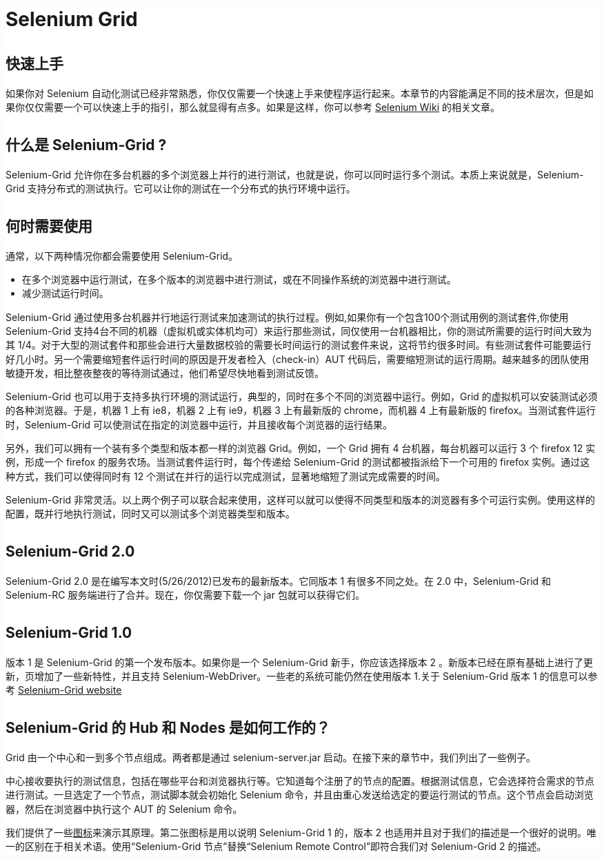 # Selenium Grid

## 快速上手

如果你对 Selenium 自动化测试已经非常熟悉，你仅仅需要一个快速上手来使程序运行起来。本章节的内容能满足不同的技术层次，但是如果你仅仅需要一个可以快速上手的指引，那么就显得有点多。如果是这样，你可以参考 [Selenium Wiki](http://code.google.com/p/selenium/wiki/Grid2) 的相关文章。

## 什么是 Selenium-Grid ?

Selenium-Grid 允许你在多台机器的多个浏览器上并行的进行测试，也就是说，你可以同时运行多个测试。本质上来说就是，Selenium-Grid 支持分布式的测试执行。它可以让你的测试在一个分布式的执行环境中运行。

## 何时需要使用

通常，以下两种情况你都会需要使用 Selenium-Grid。

- 在多个浏览器中运行测试，在多个版本的浏览器中进行测试，或在不同操作系统的浏览器中进行测试。
- 减少测试运行时间。

Selenium-Grid 通过使用多台机器并行地运行测试来加速测试的执行过程。例如,如果你有一个包含100个测试用例的测试套件,你使用 Selenium-Grid 支持4台不同的机器（虚拟机或实体机均可）来运行那些测试，同仅使用一台机器相比，你的测试所需要的运行时间大致为其 1/4。对于大型的测试套件和那些会进行大量数据校验的需要长时间运行的测试套件来说，这将节约很多时间。有些测试套件可能要运行好几小时。另一个需要缩短套件运行时间的原因是开发者检入（check-in）AUT 代码后，需要缩短测试的运行周期。越来越多的团队使用敏捷开发，相比整夜整夜的等待测试通过，他们希望尽快地看到测试反馈。

Selenium-Grid 也可以用于支持多执行环境的测试运行，典型的，同时在多个不同的浏览器中运行。例如，Grid 的虚拟机可以安装测试必须的各种浏览器。于是，机器 1 上有 ie8，机器 2 上有 ie9，机器 3 上有最新版的 chrome，而机器 4 上有最新版的 firefox。当测试套件运行时，Selenium-Grid 可以使测试在指定的浏览器中运行，并且接收每个浏览器的运行结果。

另外，我们可以拥有一个装有多个类型和版本都一样的浏览器 Grid。例如，一个 Grid 拥有 4 台机器，每台机器可以运行 3 个 firefox 12 实例，形成一个 firefox 的服务农场。当测试套件运行时，每个传递给 Selenium-Grid 的测试都被指派给下一个可用的 firefox 实例。通过这种方式，我们可以使得同时有 12 个测试在并行的运行以完成测试，显著地缩短了测试完成需要的时间。

Selenium-Grid 非常灵活。以上两个例子可以联合起来使用，这样可以就可以使得不同类型和版本的浏览器有多个可运行实例。使用这样的配置，既并行地执行测试，同时又可以测试多个浏览器类型和版本。

## Selenium-Grid 2.0

Selenium-Grid 2.0 是在编写本文时(5/26/2012)已发布的最新版本。它同版本 1 有很多不同之处。在 2.0 中，Selenium-Grid 和 Selenium-RC 服务端进行了合并。现在，你仅需要下载一个 jar 包就可以获得它们。

## Selenium-Grid 1.0

版本 1 是 Selenium-Grid 的第一个发布版本。如果你是一个 Selenium-Grid 新手，你应该选择版本 2 。新版本已经在原有基础上进行了更新，页增加了一些新特性，并且支持 Selenium-WebDriver。一些老的系统可能仍然在使用版本 1.关于 Selenium-Grid 版本 1 的信息可以参考 [Selenium-Grid website](http://selenium-grid.seleniumhq.org/)

## Selenium-Grid 的 Hub 和 Nodes 是如何工作的？

Grid 由一个中心和一到多个节点组成。两者都是通过 selenium-server.jar 启动。在接下来的章节中，我们列出了一些例子。

中心接收要执行的测试信息，包括在哪些平台和浏览器执行等。它知道每个注册了的节点的配置。根据测试信息，它会选择符合需求的节点进行测试。一旦选定了一个节点，测试脚本就会初始化 Selenium 命令，并且由重心发送给选定的要运行测试的节点。这个节点会启动浏览器，然后在浏览器中执行这个 AUT 的 Selenium 命令。 

我们提供了一些[图标](http://selenium-grid.seleniumhq.org/how_it_works.html)来演示其原理。第二张图标是用以说明 Selenium-Grid 1 的，版本 2 也适用并且对于我们的描述是一个很好的说明。唯一的区别在于相关术语。使用“Selenium-Grid 节点”替换“Selenium Remote Control”即符合我们对 Selenium-Grid 2 的描述。
